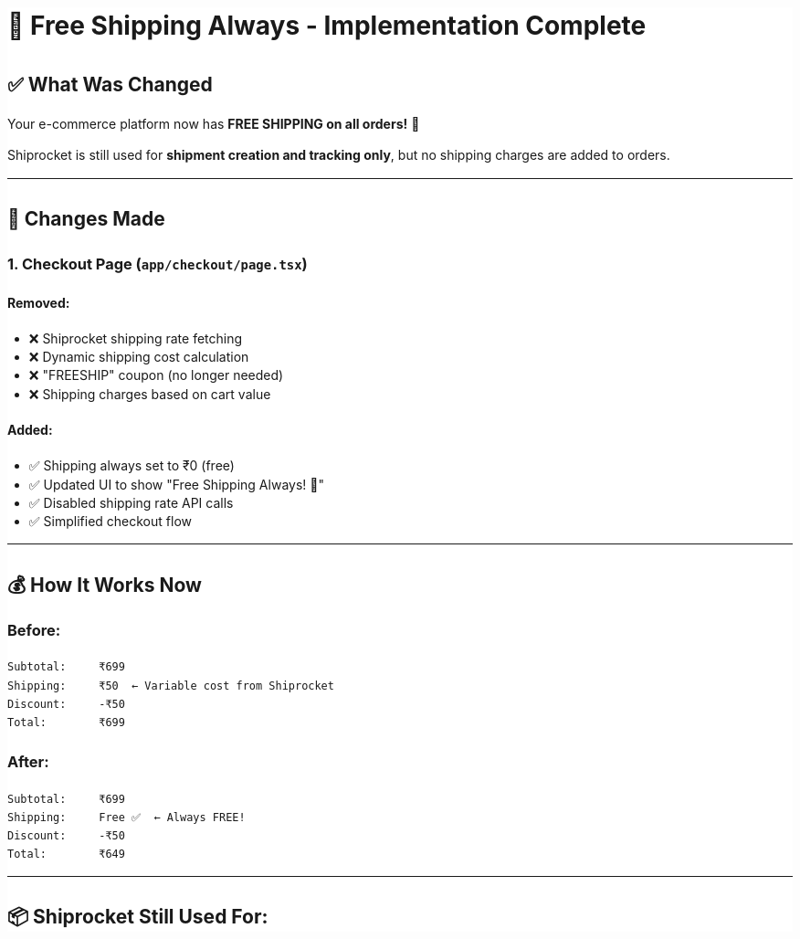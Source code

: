 # 🚚 Free Shipping Always - Implementation Complete

## ✅ What Was Changed

Your e-commerce platform now has **FREE SHIPPING on all orders!** 🎉

Shiprocket is still used for **shipment creation and tracking only**, but no shipping charges are added to orders.

---

## 🎯 Changes Made

### **1. Checkout Page** (`app/checkout/page.tsx`)

#### **Removed:**
- ❌ Shiprocket shipping rate fetching
- ❌ Dynamic shipping cost calculation
- ❌ "FREESHIP" coupon (no longer needed)
- ❌ Shipping charges based on cart value

#### **Added:**
- ✅ Shipping always set to ₹0 (free)
- ✅ Updated UI to show "Free Shipping Always! 🎉"
- ✅ Disabled shipping rate API calls
- ✅ Simplified checkout flow

---

## 💰 How It Works Now

### **Before:**
```
Subtotal:     ₹699
Shipping:     ₹50  ← Variable cost from Shiprocket
Discount:     -₹50
Total:        ₹699
```

### **After:**
```
Subtotal:     ₹699
Shipping:     Free ✅  ← Always FREE!
Discount:     -₹50
Total:        ₹649
```

---

## 📦 Shiprocket Still Used For:
